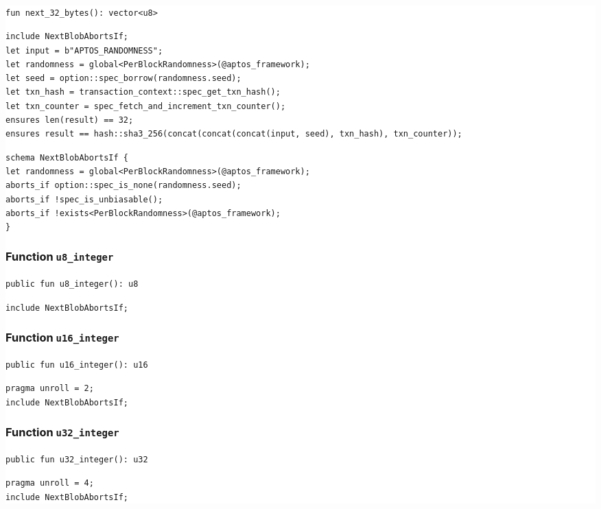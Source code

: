 
<pre><code>fun next_32_bytes(): vector&lt;u8&gt;<br/></code></pre>




<pre><code>include NextBlobAbortsIf;<br/>let input &#61; b&quot;APTOS_RANDOMNESS&quot;;<br/>let randomness &#61; global&lt;PerBlockRandomness&gt;(@aptos_framework);<br/>let seed &#61; option::spec_borrow(randomness.seed);<br/>let txn_hash &#61; transaction_context::spec_get_txn_hash();<br/>let txn_counter &#61; spec_fetch_and_increment_txn_counter();<br/>ensures len(result) &#61;&#61; 32;<br/>ensures result &#61;&#61; hash::sha3_256(concat(concat(concat(input, seed), txn_hash), txn_counter));<br/></code></pre>




<a id="0x1_randomness_NextBlobAbortsIf"></a>


<pre><code>schema NextBlobAbortsIf &#123;<br/>let randomness &#61; global&lt;PerBlockRandomness&gt;(@aptos_framework);<br/>aborts_if option::spec_is_none(randomness.seed);<br/>aborts_if !spec_is_unbiasable();<br/>aborts_if !exists&lt;PerBlockRandomness&gt;(@aptos_framework);<br/>&#125;<br/></code></pre>



<a id="@Specification_1_u8_integer"></a>

### Function `u8_integer`


<pre><code>public fun u8_integer(): u8<br/></code></pre>




<pre><code>include NextBlobAbortsIf;<br/></code></pre>



<a id="@Specification_1_u16_integer"></a>

### Function `u16_integer`


<pre><code>public fun u16_integer(): u16<br/></code></pre>




<pre><code>pragma unroll &#61; 2;<br/>include NextBlobAbortsIf;<br/></code></pre>



<a id="@Specification_1_u32_integer"></a>

### Function `u32_integer`


<pre><code>public fun u32_integer(): u32<br/></code></pre>




<pre><code>pragma unroll &#61; 4;<br/>include NextBlobAbortsIf;<br/></code></pre>



<a id="@Specification_1_u64_integer"></a>
